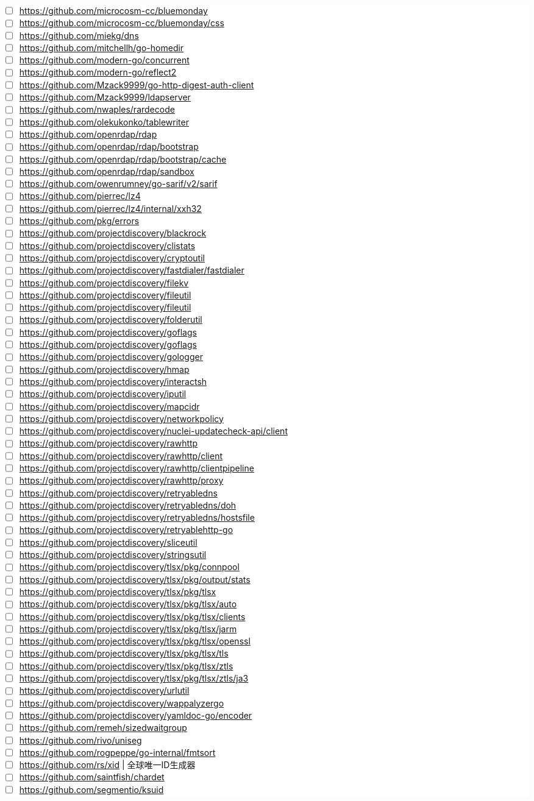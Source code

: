 - [ ] https://github.com/microcosm-cc/bluemonday
- [ ] https://github.com/microcosm-cc/bluemonday/css
- [ ] https://github.com/miekg/dns
- [ ] https://github.com/mitchellh/go-homedir
- [ ] https://github.com/modern-go/concurrent
- [ ] https://github.com/modern-go/reflect2
- [ ] https://github.com/Mzack9999/go-http-digest-auth-client
- [ ] https://github.com/Mzack9999/ldapserver
- [ ] https://github.com/nwaples/rardecode
- [ ] https://github.com/olekukonko/tablewriter
- [ ] https://github.com/openrdap/rdap
- [ ] https://github.com/openrdap/rdap/bootstrap
- [ ] https://github.com/openrdap/rdap/bootstrap/cache
- [ ] https://github.com/openrdap/rdap/sandbox
- [ ] https://github.com/owenrumney/go-sarif/v2/sarif
- [ ] https://github.com/pierrec/lz4
- [ ] https://github.com/pierrec/lz4/internal/xxh32
- [ ] https://github.com/pkg/errors
- [ ] https://github.com/projectdiscovery/blackrock
- [ ] https://github.com/projectdiscovery/clistats
- [ ] https://github.com/projectdiscovery/cryptoutil
- [ ] https://github.com/projectdiscovery/fastdialer/fastdialer
- [ ] https://github.com/projectdiscovery/filekv
- [ ] https://github.com/projectdiscovery/fileutil
- [ ] https://github.com/projectdiscovery/fileutil
- [ ] https://github.com/projectdiscovery/folderutil
- [ ] https://github.com/projectdiscovery/goflags
- [ ] https://github.com/projectdiscovery/goflags
- [ ] https://github.com/projectdiscovery/gologger
- [ ] https://github.com/projectdiscovery/hmap
- [ ] https://github.com/projectdiscovery/interactsh
- [ ] https://github.com/projectdiscovery/iputil
- [ ] https://github.com/projectdiscovery/mapcidr
- [ ] https://github.com/projectdiscovery/networkpolicy
- [ ] https://github.com/projectdiscovery/nuclei-updatecheck-api/client
- [ ] https://github.com/projectdiscovery/rawhttp
- [ ] https://github.com/projectdiscovery/rawhttp/client
- [ ] https://github.com/projectdiscovery/rawhttp/clientpipeline
- [ ] https://github.com/projectdiscovery/rawhttp/proxy
- [ ] https://github.com/projectdiscovery/retryabledns
- [ ] https://github.com/projectdiscovery/retryabledns/doh
- [ ] https://github.com/projectdiscovery/retryabledns/hostsfile
- [ ] https://github.com/projectdiscovery/retryablehttp-go
- [ ] https://github.com/projectdiscovery/sliceutil
- [ ] https://github.com/projectdiscovery/stringsutil
- [ ] https://github.com/projectdiscovery/tlsx/pkg/connpool
- [ ] https://github.com/projectdiscovery/tlsx/pkg/output/stats
- [ ] https://github.com/projectdiscovery/tlsx/pkg/tlsx
- [ ] https://github.com/projectdiscovery/tlsx/pkg/tlsx/auto
- [ ] https://github.com/projectdiscovery/tlsx/pkg/tlsx/clients
- [ ] https://github.com/projectdiscovery/tlsx/pkg/tlsx/jarm
- [ ] https://github.com/projectdiscovery/tlsx/pkg/tlsx/openssl
- [ ] https://github.com/projectdiscovery/tlsx/pkg/tlsx/tls
- [ ] https://github.com/projectdiscovery/tlsx/pkg/tlsx/ztls
- [ ] https://github.com/projectdiscovery/tlsx/pkg/tlsx/ztls/ja3
- [ ] https://github.com/projectdiscovery/urlutil
- [ ] https://github.com/projectdiscovery/wappalyzergo
- [ ] https://github.com/projectdiscovery/yamldoc-go/encoder
- [ ] https://github.com/remeh/sizedwaitgroup
- [ ] https://github.com/rivo/uniseg
- [ ] https://github.com/rogpeppe/go-internal/fmtsort
- [ ] https://github.com/rs/xid | 全球唯一ID生成器
- [ ] https://github.com/saintfish/chardet
- [ ] https://github.com/segmentio/ksuid
